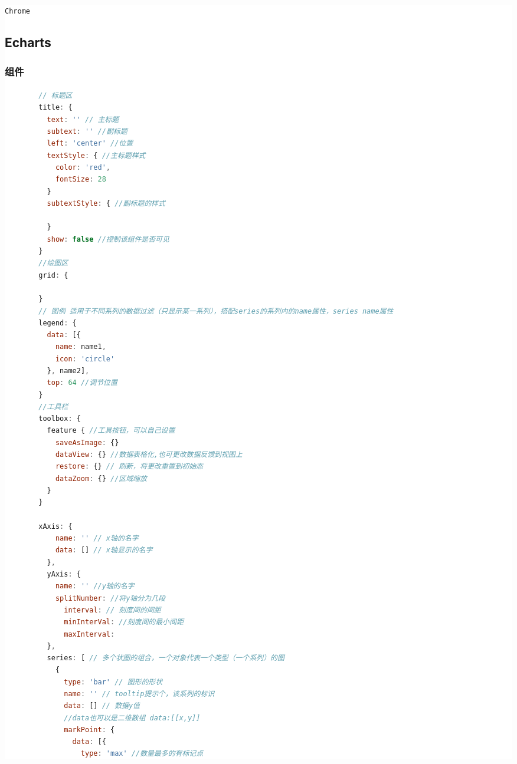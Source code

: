     Chrome

## Echarts

### 组件

``` javascript
        // 标题区
        title: {
          text: '' // 主标题
          subtext: '' //副标题
          left: 'center' //位置
          textStyle: { //主标题样式
            color: 'red',
            fontSize: 28
          }
          subtextStyle: { //副标题的样式

          }
          show: false //控制该组件是否可见
        }
        //绘图区
        grid: {

        }
        // 图例 适用于不同系列的数据过滤（只显示某一系列），搭配series的系列内的name属性，series name属性
        legend: {
          data: [{
            name: name1,
            icon: 'circle'
          }, name2],
          top: 64 //调节位置
        }
        //工具栏
        toolbox: {
          feature { //工具按钮，可以自己设置
            saveAsImage: {}
            dataView: {} //数据表格化,也可更改数据反馈到视图上
            restore: {} // 刷新，将更改重置到初始态
            dataZoom: {} //区域缩放
          }
        }

        xAxis: {
            name: '' // x轴的名字
            data: [] // x轴显示的名字
          },
          yAxis: {
            name: '' //y轴的名字
            splitNumber: //将y轴分为几段
              interval: // 刻度间的间距
              minInterVal: //刻度间的最小间距
              maxInterval:
          },
          series: [ // 多个状图的组合，一个对象代表一个类型（一个系列）的图
            {
              type: 'bar' // 图形的形状
              name: '' // tooltip提示个，该系列的标识
              data: [] // 数据y值
              //data也可以是二维数组 data:[[x,y]]
              markPoint: {
                data: [{
                  type: 'max' //数量最多的有标记点
```
